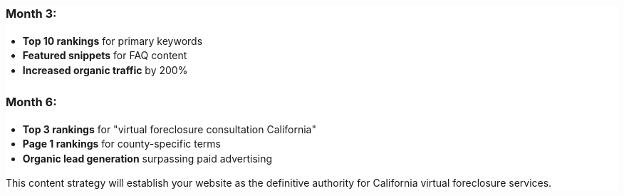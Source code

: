 ### Month 3:
- **Top 10 rankings** for primary keywords
- **Featured snippets** for FAQ content
- **Increased organic traffic** by 200%

### Month 6:
- **Top 3 rankings** for "virtual foreclosure consultation California"
- **Page 1 rankings** for county-specific terms
- **Organic lead generation** surpassing paid advertising

This content strategy will establish your website as the definitive authority for California virtual foreclosure services.